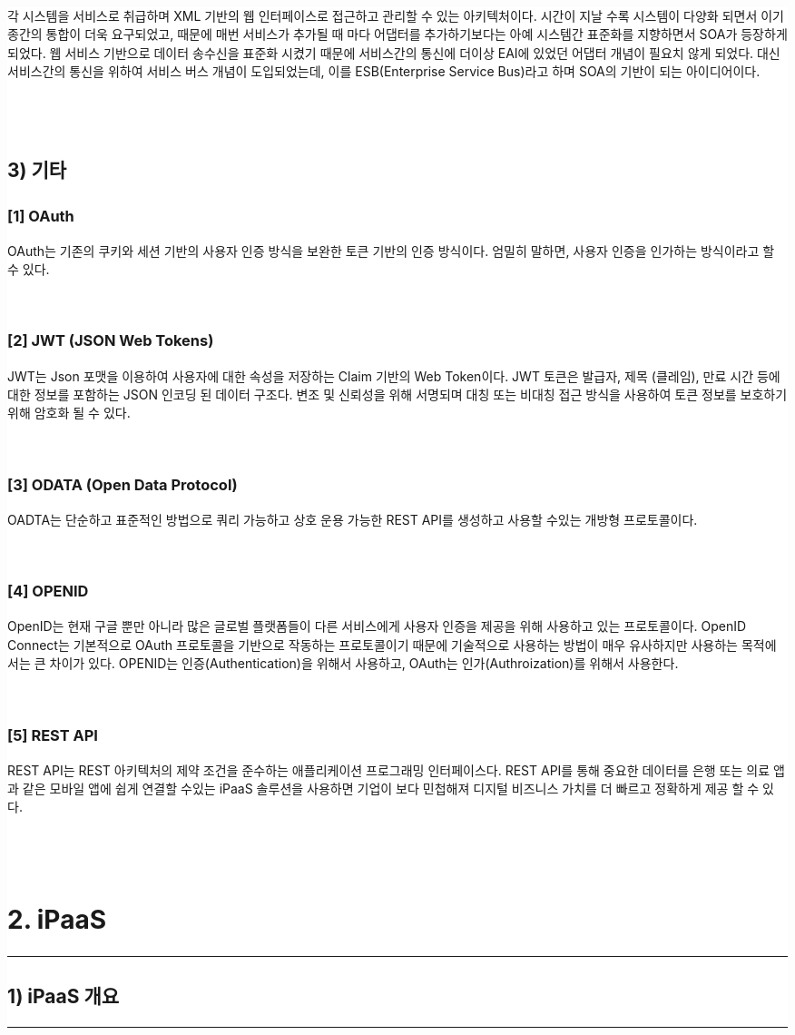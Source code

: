 각 시스템을 서비스로 취급하며 XML 기반의 웹 인터페이스로 접근하고 관리할 수 있는 아키텍처이다. 시간이 지날 수록 시스템이 다양화 되면서 이기종간의 통합이 더욱 요구되었고, 때문에 매번 서비스가 추가될 때 마다 어댑터를 추가하기보다는 아예 시스템간 표준화를 지향하면서 SOA가 등장하게 되었다. 웹 서비스 기반으로 데이터 송수신을 표준화 시켰기 때문에 서비스간의 통신에 더이상 EAI에 있었던 어댑터 개념이 필요치 않게 되었다. 대신 서비스간의 통신을 위하여 서비스 버스 개념이 도입되었는데, 이를 ESB(Enterprise Service Bus)라고 하며 SOA의 기반이 되는 아이디어이다.

<br>

<br>

## 3) 기타

### [1] **OAuth**

OAuth는 기존의 쿠키와 세션 기반의 사용자 인증 방식을 보완한 토큰 기반의 인증 방식이다. 엄밀히 말하면, 사용자 인증을 인가하는 방식이라고 할 수 있다.

<br>

### [2] J**WT (JSON Web Tokens)**

JWT는 Json 포맷을 이용하여 사용자에 대한 속성을 저장하는 Claim 기반의 Web Token이다.
JWT 토큰은 발급자, 제목 (클레임), 만료 시간 등에 대한 정보를 포함하는 JSON 인코딩 된 데이터 구조다.
변조 및 신뢰성을 위해 서명되며 대칭 또는 비대칭 접근 방식을 사용하여 토큰 정보를 보호하기 위해 암호화 될 수 있다.

<br>

### [3] **ODATA (Open Data Protocol)**

OADTA는 단순하고 표준적인 방법으로 쿼리 가능하고 상호 운용 가능한 REST API를 생성하고 사용할 수있는 개방형 프로토콜이다.

<br>

### [4] **OPENID**

OpenID는 현재 구글 뿐만 아니라 많은 글로벌 플랫폼들이 다른 서비스에게 사용자 인증을 제공을 위해 사용하고 있는 프로토콜이다.
OpenID Connect는 기본적으로 OAuth 프로토콜을 기반으로 작동하는 프로토콜이기 때문에 기술적으로 사용하는 방법이 매우 유사하지만 사용하는 목적에서는 큰 차이가 있다.
OPENID는 인증(Authentication)을 위해서 사용하고, OAuth는 인가(Authroization)를 위해서 사용한다.

<br>

### [5] **REST API**

REST API는 REST 아키텍처의 제약 조건을 준수하는 애플리케이션 프로그래밍 인터페이스다.
REST API를 통해 중요한 데이터를 은행 또는 의료 앱과 같은 모바일 앱에 쉽게 연결할 수있는 iPaaS 솔루션을 사용하면 기업이 보다 민첩해져 디지털 비즈니스 가치를 더 빠르고 정확하게 제공 할 수 있다.

<br>

<br>

# 2. iPaaS

---

## 1) iPaaS 개요

---